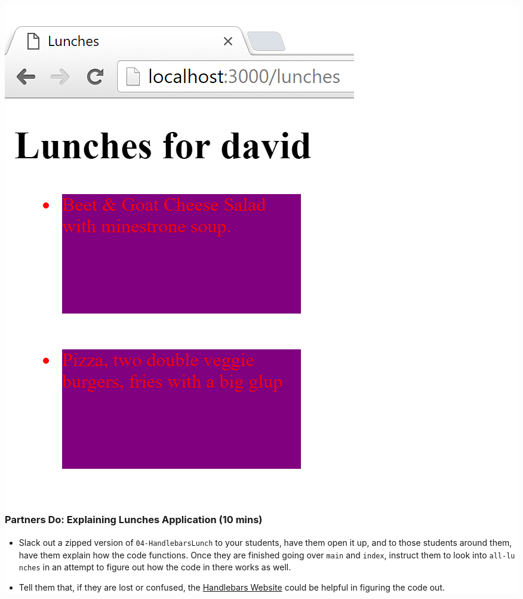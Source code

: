 ![Lunches](Images/Lunches.png)

### Partners Do: Explaining Lunches Application (10 mins)

* Slack out a zipped version of `04-HandlebarsLunch` to your students, have them open it up, and to those students around them, have them explain how the code functions. Once they are finished going over `main` and `index`, instruct them to look into `all-lunches` in an attempt to figure out how the code in there works as well.

* Tell them that, if they are lost or confused, the [Handlebars Website](http://handlebarsjs.com/) could be helpful in figuring the code out.
